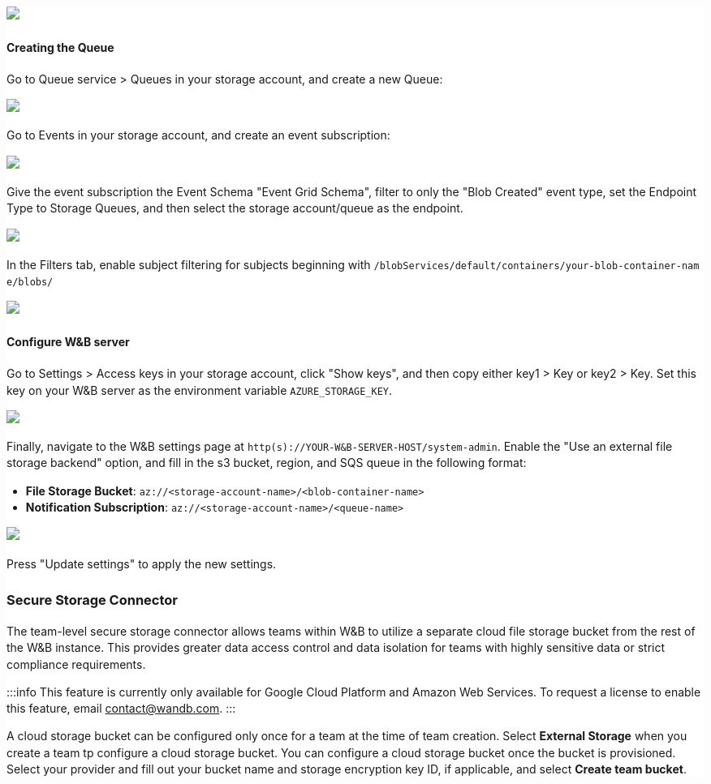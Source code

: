 ![](/images/hosting/create_blob_container_3.png)

#### Creating the Queue

Go to Queue service > Queues in your storage account, and create a new Queue:

![](/images/hosting/create_blob_container_4.png)

Go to Events in your storage account, and create an event subscription:

![](/images/hosting/create_blob_container_5.png)

Give the event subscription the Event Schema "Event Grid Schema", filter to only the "Blob Created" event type, set the Endpoint Type to Storage Queues, and then select the storage account/queue as the endpoint.

![](/images/hosting/create_blob_container_6.png)

In the Filters tab, enable subject filtering for subjects beginning with `/blobServices/default/containers/your-blob-container-name/blobs/`

![](/images/hosting/create_blob_container_7.png)

#### Configure W&B server

Go to Settings > Access keys in your storage account, click "Show keys", and then copy either key1 > Key or key2 > Key. Set this key on your W&B server as the environment variable `AZURE_STORAGE_KEY`.

![](/images/hosting/create_blob_container_8.png)

Finally, navigate to the W&B settings page at `http(s)://YOUR-W&B-SERVER-HOST/system-admin`. Enable the "Use an external file storage backend" option, and fill in the s3 bucket, region, and SQS queue in the following format:

- **File Storage Bucket**: `az://<storage-account-name>/<blob-container-name>`
- **Notification Subscription**: `az://<storage-account-name>/<queue-name>`

![](/images/hosting/create_blob_container_9.png)

Press "Update settings" to apply the new settings.

### Secure Storage Connector

The team-level secure storage connector allows teams within W&B to utilize a separate cloud file storage bucket from the rest of the W&B instance. This provides greater data access control and data isolation for teams with highly sensitive data or strict compliance requirements.

:::info
This feature is currently only available for Google Cloud Platform and Amazon Web Services. To request a license to enable this feature, email contact@wandb.com.
:::

A cloud storage bucket can be configured only once for a team at the time of team creation. Select **External Storage** when you create a team tp configure a cloud storage bucket. You can configure a cloud storage bucket once the bucket is provisioned. Select your provider and fill out your bucket name and storage encryption key ID, if applicable, and select **Create team bucket**.
